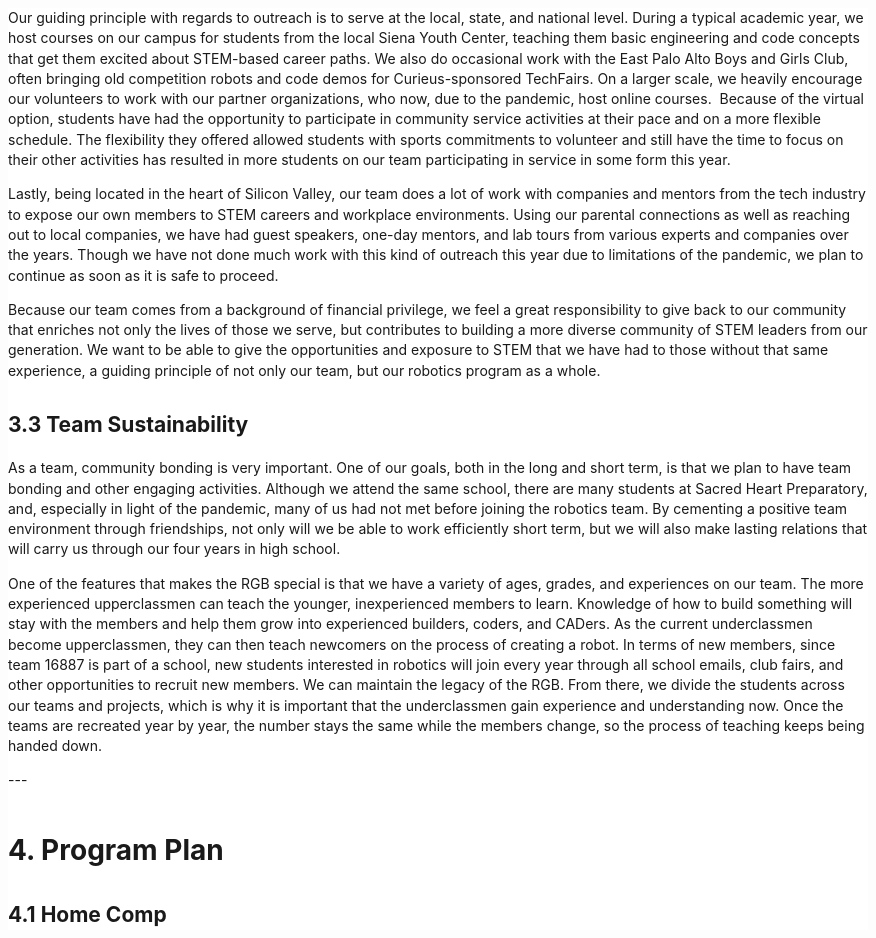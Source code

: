 Our guiding principle with regards to outreach is to serve at the local, state, and national level. During a typical academic year, we host courses on our campus for students from the local Siena Youth Center, teaching them basic engineering and code concepts that get them excited about STEM-based career paths. We also do occasional work with the East Palo Alto Boys and Girls Club, often bringing old competition robots and code demos for Curieus-sponsored TechFairs. On a larger scale, we heavily encourage our volunteers to work with our partner organizations, who now, due to the pandemic, host online courses.  Because of the virtual option, students have had the opportunity to participate in community service activities at their pace and on a more flexible schedule. The flexibility they offered allowed students with sports commitments to volunteer and still have the time to focus on their other activities has resulted in more students on our team participating in service in some form this year. 

Lastly, being located in the heart of Silicon Valley, our team does a lot of work with companies and mentors from the tech industry to expose our own members to STEM careers and workplace environments. Using our parental connections as well as reaching out to local companies, we have had guest speakers, one-day mentors, and lab tours from various experts and companies over the years. Though we have not done much work with this kind of outreach this year due to limitations of the pandemic, we plan to continue as soon as it is safe to proceed.

Because our team comes from a background of financial privilege, we feel a great responsibility to give back to our community that enriches not only the lives of those we serve, but contributes to building a more diverse community of STEM leaders from our generation. We want to be able to give the opportunities and exposure to STEM that we have had to those without that same experience, a guiding principle of not only our team, but our robotics program as a whole.

## 3.3 Team Sustainability

As a team, community bonding is very important. One of our goals, both in the long and short term, is that we plan to have team bonding and other engaging activities. Although we attend the same school, there are many students at Sacred Heart Preparatory, and, especially in light of the pandemic, many of us had not met before joining the robotics team. By cementing a positive team environment through friendships, not only will we be able to work efficiently short term, but we will also make lasting relations that will carry us through our four years in high school.

One of the features that makes the RGB special is that we have a variety of ages, grades, and experiences on our team. The more experienced upperclassmen can teach the younger, inexperienced members to learn. Knowledge of how to build something will stay with the members and help them grow into experienced builders, coders, and CADers. As the current underclassmen become upperclassmen, they can then teach newcomers on the process of creating a robot. In terms of new members, since team 16887 is part of a school, new students interested in robotics will join every year through all school emails, club fairs, and other opportunities to recruit new members. We can maintain the legacy of the RGB. From there, we divide the students across our teams and projects, which is why it is important that the underclassmen gain experience and understanding now. Once the teams are recreated year by year, the number stays the same while the members change, so the process of teaching keeps being handed down. 

<div style="page-break-after: always;"></div>
---

# 4. Program Plan

## 4.1 Home Comp 
